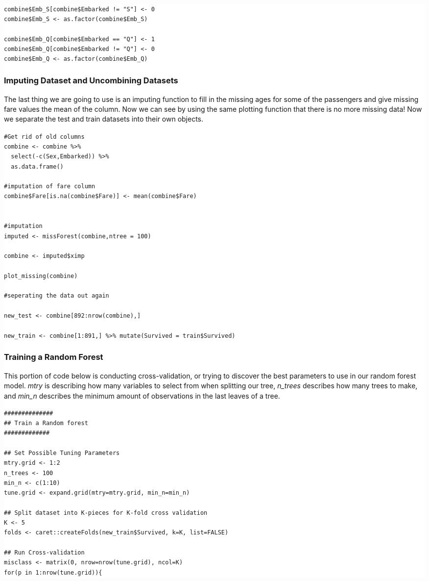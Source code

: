```
combine$Emb_S[combine$Embarked != "S"] <- 0
combine$Emb_S <- as.factor(combine$Emb_S)

combine$Emb_Q[combine$Embarked == "Q"] <- 1
combine$Emb_Q[combine$Embarked != "Q"] <- 0
combine$Emb_Q <- as.factor(combine$Emb_Q)
```
### **Imputing Dataset and Uncombining Datasets**

The last thing we are going to use is an imputing function to fill in the missing ages for some of the passengers and give missing fare values the mean of the column. Now we can see by using the same plotting function that there is no more missing data! Now we separate the test and train datasets into their own objects. 

```
#Get rid of old columns 
combine <- combine %>% 
  select(-c(Sex,Embarked)) %>%
  as.data.frame()

#imputation of fare column 
combine$Fare[is.na(combine$Fare)] <- mean(combine$Fare)


#imputation
imputed <- missForest(combine,ntree = 100)

combine <- imputed$ximp

plot_missing(combine)

#seperating the data out again 

new_test <- combine[892:nrow(combine),]

new_train <- combine[1:891,] %>% mutate(Survived = train$Survived)

```

### **Training a Random Forest**
This portion of code below is conducting cross-validation, or trying to discover the best parameters to use in our random forest model. *mtry* is describing how many variables to select from when splitting our tree, *n_trees* describes how many trees to make, and *min_n* describes the minimum amount of observations in the last leaves of a tree. 


```
##############
## Train a Random forest
#############

## Set Possible Tuning Parameters
mtry.grid <- 1:2
n_trees <- 100
min_n <- c(1:10)
tune.grid <- expand.grid(mtry=mtry.grid, min_n=min_n)

## Split dataset into K-pieces for K-fold cross validation
K <- 5
folds <- caret::createFolds(new_train$Survived, k=K, list=FALSE)

## Run Cross-validation
misclass <- matrix(0, nrow=nrow(tune.grid), ncol=K)
for(p in 1:nrow(tune.grid)){
```